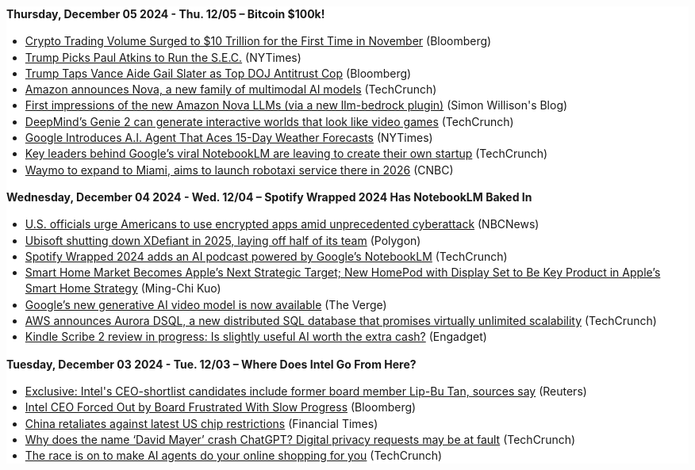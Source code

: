 

**Thursday, December 05 2024 - Thu. 12/05 – Bitcoin $100k!**

  * [Crypto Trading Volume Surged to $10 Trillion for the First Time in November](https://www.bloomberg.com/news/articles/2024-12-04/crypto-trading-volume-surged-to-10-trillion-for-the-first-time-in-november?sref=Szq5ylDR) (Bloomberg)
  * [Trump Picks Paul Atkins to Run the S.E.C.](https://www.nytimes.com/2024/12/04/business/trump-sec-paul-atkins.html) (NYTimes)
  * [Trump Taps Vance Aide Gail Slater as Top DOJ Antitrust Cop](https://www.bloomberg.com/news/articles/2024-12-04/trump-taps-vance-aide-gail-slater-as-top-doj-antitrust-cop?sref=Szq5ylDR) (Bloomberg)
  * [Amazon announces Nova, a new family of multimodal AI models](https://techcrunch.com/2024/12/03/amazon-announces-nova-a-new-family-of-multimodal-ai-models/) (TechCrunch)
  * [First impressions of the new Amazon Nova LLMs (via a new llm-bedrock plugin)](https://simonwillison.net/2024/Dec/4/amazon-nova/) (Simon Willison's Blog)
  * [DeepMind’s Genie 2 can generate interactive worlds that look like video games](https://techcrunch.com/2024/12/04/deepminds-genie-2-can-generate-interactive-worlds-that-look-like-video-games/) (TechCrunch)
  * [Google Introduces A.I. Agent That Aces 15-Day Weather Forecasts](https://www.nytimes.com/2024/12/04/science/google-ai-weather-forecast.html) (NYTimes)
  * [Key leaders behind Google’s viral NotebookLM are leaving to create their own startup](https://techcrunch.com/2024/12/04/key-leaders-behind-googles-viral-notebooklm-are-leaving-to-create-their-own-startup/) (TechCrunch)
  * [Waymo to expand to Miami, aims to launch robotaxi service there in 2026](https://www.cnbc.com/2024/12/05/waymo-announces-robotaxi-expansion-to-miami.html) (CNBC)



**Wednesday, December 04 2024 - Wed. 12/04 – Spotify Wrapped 2024 Has NotebookLM Baked In**

  * [U.S. officials urge Americans to use encrypted apps amid unprecedented cyberattack](https://www.nbcnews.com/tech/security/us-officials-urge-americans-use-encrypted-apps-cyberattack-rcna182694) (NBCNews)
  * [Ubisoft shutting down XDefiant in 2025, laying off half of its team](https://www.polygon.com/gaming/490491/ubsioft-xdefiant-shutting-down) (Polygon)
  * [Spotify Wrapped 2024 adds an AI podcast powered by Google’s NotebookLM](https://techcrunch.com/2024/12/04/spotify-wrapped-2024-adds-an-ai-podcast-powered-by-googles-notebooklm/) (TechCrunch)
  * [Smart Home Market Becomes Apple’s Next Strategic Target; New HomePod with Display Set to Be Key Product in Apple’s Smart Home Strategy](https://medium.com/@mingchikuo/smart-home-market-becomes-apples-next-strategic-target-new-homepod-with-display-set-to-be-key-c92f44760a7c) (Ming-Chi Kuo)
  * [Google’s new generative AI video model is now available](https://www.theverge.com/2024/12/4/24312938/google-veo-generative-ai-video-model-available-preview) (The Verge)
  * [AWS announces Aurora DSQL, a new distributed SQL database that promises virtually unlimited scalability](https://techcrunch.com/2024/12/03/aws-announces-aurora-dsql-a-new-distributed-sql-database-that-promises-virtually-unlimited-scalability/) (TechCrunch)
  * [Kindle Scribe 2 review in progress: Is slightly useful AI worth the extra cash?](https://www.engadget.com/mobile/tablets/kindle-scribe-2-review-in-progress-is-slightly-useful-ai-worth-the-extra-cash-140018638.html) (Engadget)



**Tuesday, December 03 2024 - Tue. 12/03 – Where Does Intel Go From Here?**

  * [Exclusive: Intel's CEO-shortlist candidates include former board member Lip-Bu Tan, sources say](https://www.reuters.com/business/intels-ceo-shortlist-candidates-include-former-board-member-lip-bu-tan-sources-2024-12-03/) (Reuters)
  * [Intel CEO Forced Out by Board Frustrated With Slow Progress](https://www.bloomberg.com/news/articles/2024-12-02/intel-ceo-pat-gelsinger-retires-amid-chipmaker-s-turnaround-plan?sref=Szq5ylDR) (Bloomberg)
  * [China retaliates against latest US chip restrictions](https://www.ft.com/content/eca9a562-ffc7-4989-bbf6-734997409265) (Financial Times)
  * [Why does the name ‘David Mayer’ crash ChatGPT? Digital privacy requests may be at fault](https://techcrunch.com/2024/12/02/why-does-the-name-david-mayer-crash-chatgpt-digital-privacy-requests-may-be-at-fault/) (TechCrunch)
  * [The race is on to make AI agents do your online shopping for you](https://techcrunch.com/2024/12/02/the-race-is-on-to-make-ai-agents-do-your-online-shopping-for-you/) (TechCrunch)

